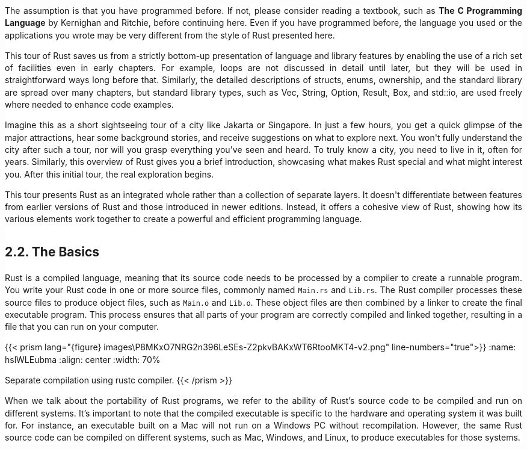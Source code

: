 <p style="text-align: justify;">
The assumption is that you have programmed before. If not, please consider reading a textbook, such as <strong>The C Programming Language</strong> by Kernighan and Ritchie, before continuing here. Even if you have programmed before, the language you used or the applications you wrote may be very different from the style of Rust presented here.
</p>

<p style="text-align: justify;">
This tour of Rust saves us from a strictly bottom-up presentation of language and library features by enabling the use of a rich set of facilities even in early chapters. For example, loops are not discussed in detail until later, but they will be used in straightforward ways long before that. Similarly, the detailed descriptions of structs, enums, ownership, and the standard library are spread over many chapters, but standard library types, such as Vec, String, Option, Result, Box, and std::io, are used freely where needed to enhance code examples.
</p>

<p style="text-align: justify;">
Imagine this as a short sightseeing tour of a city like Jakarta or Singapore. In just a few hours, you get a quick glimpse of the major attractions, hear some background stories, and receive suggestions on what to explore next. You won't fully understand the city after such a tour, nor will you grasp everything you've seen and heard. To truly know a city, you need to live in it, often for years. Similarly, this overview of Rust gives you a brief introduction, showcasing what makes Rust special and what might interest you. After this initial tour, the real exploration begins.
</p>

<p style="text-align: justify;">
This tour presents Rust as an integrated whole rather than a collection of separate layers. It doesn't differentiate between features from earlier versions of Rust and those introduced in newer editions. Instead, it offers a cohesive view of Rust, showing how its various elements work together to create a powerful and efficient programming language.
</p>

## 2.2. The Basics
<p style="text-align: justify;">
Rust is a compiled language, meaning that its source code needs to be processed by a compiler to create a runnable program. You write your Rust code in one or more source files, commonly named <code>Main.rs</code> and <code>Lib.rs</code>. The Rust compiler processes these source files to produce object files, such as <code>Main.o</code> and <code>Lib.o</code>. These object files are then combined by a linker to create the final executable program. This process ensures that all parts of your program are correctly compiled and linked together, resulting in a file that you can run on your computer.
</p>

{{< prism lang="{figure} images\P8MKxO7NRG2n396LeSEs-Z2pkvBAKxWT6RtooMKT4-v2.png" line-numbers="true">}}
:name: hslWLEubma
:align: center
:width: 70%

Separate compilation using rustc compiler.
{{< /prism >}}
<p style="text-align: justify;">
When we talk about the portability of Rust programs, we refer to the ability of Rust’s source code to be compiled and run on different systems. It’s important to note that the compiled executable is specific to the hardware and operating system it was built for. For instance, an executable built on a Mac will not run on a Windows PC without recompilation. However, the same Rust source code can be compiled on different systems, such as Mac, Windows, and Linux, to produce executables for those systems.
</p>
